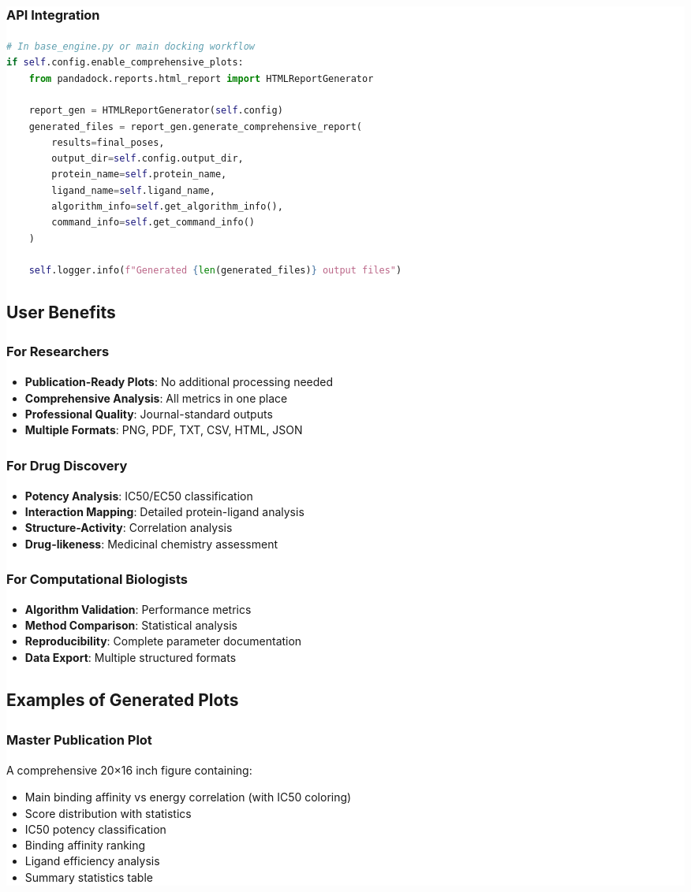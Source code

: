 ### API Integration
```python
# In base_engine.py or main docking workflow
if self.config.enable_comprehensive_plots:
    from pandadock.reports.html_report import HTMLReportGenerator
    
    report_gen = HTMLReportGenerator(self.config)
    generated_files = report_gen.generate_comprehensive_report(
        results=final_poses,
        output_dir=self.config.output_dir,
        protein_name=self.protein_name,
        ligand_name=self.ligand_name,
        algorithm_info=self.get_algorithm_info(),
        command_info=self.get_command_info()
    )
    
    self.logger.info(f"Generated {len(generated_files)} output files")
```

## User Benefits

### For Researchers
- **Publication-Ready Plots**: No additional processing needed
- **Comprehensive Analysis**: All metrics in one place
- **Professional Quality**: Journal-standard outputs
- **Multiple Formats**: PNG, PDF, TXT, CSV, HTML, JSON

### For Drug Discovery
- **Potency Analysis**: IC50/EC50 classification
- **Interaction Mapping**: Detailed protein-ligand analysis
- **Structure-Activity**: Correlation analysis
- **Drug-likeness**: Medicinal chemistry assessment

### For Computational Biologists
- **Algorithm Validation**: Performance metrics
- **Method Comparison**: Statistical analysis
- **Reproducibility**: Complete parameter documentation
- **Data Export**: Multiple structured formats

## Examples of Generated Plots

### Master Publication Plot
A comprehensive 20×16 inch figure containing:
- Main binding affinity vs energy correlation (with IC50 coloring)
- Score distribution with statistics
- IC50 potency classification
- Binding affinity ranking
- Ligand efficiency analysis
- Summary statistics table
